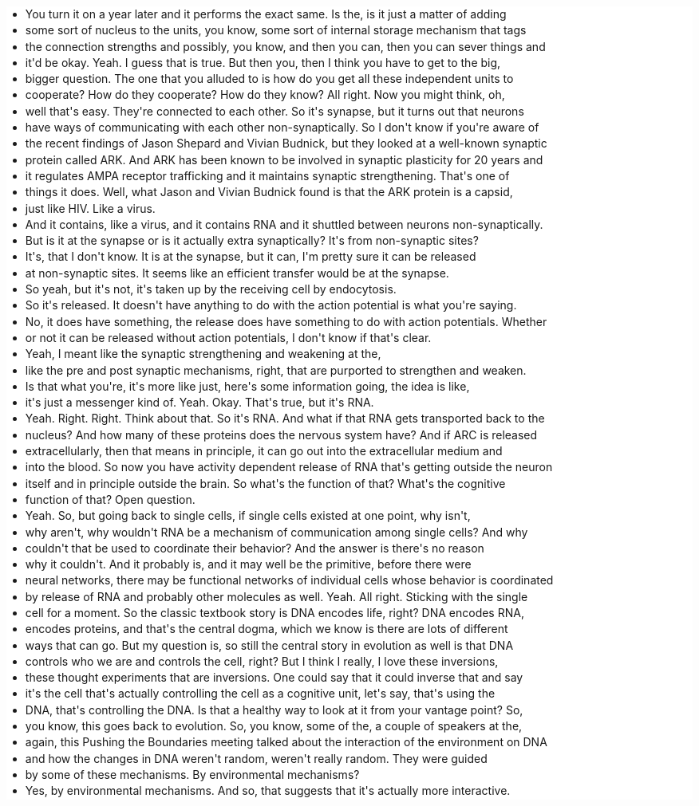 *  You turn it on a year later and it performs the exact same. Is the, is it just a matter of adding
*  some sort of nucleus to the units, you know, some sort of internal storage mechanism that tags
*  the connection strengths and possibly, you know, and then you can, then you can sever things and
*  it'd be okay. Yeah. I guess that is true. But then you, then I think you have to get to the big,
*  bigger question. The one that you alluded to is how do you get all these independent units to
*  cooperate? How do they cooperate? How do they know? All right. Now you might think, oh,
*  well that's easy. They're connected to each other. So it's synapse, but it turns out that neurons
*  have ways of communicating with each other non-synaptically. So I don't know if you're aware of
*  the recent findings of Jason Shepard and Vivian Budnick, but they looked at a well-known synaptic
*  protein called ARK. And ARK has been known to be involved in synaptic plasticity for 20 years and
*  it regulates AMPA receptor trafficking and it maintains synaptic strengthening. That's one of
*  things it does. Well, what Jason and Vivian Budnick found is that the ARK protein is a capsid,
*  just like HIV. Like a virus.
*  And it contains, like a virus, and it contains RNA and it shuttled between neurons non-synaptically.
*  But is it at the synapse or is it actually extra synaptically? It's from non-synaptic sites?
*  It's, that I don't know. It is at the synapse, but it can, I'm pretty sure it can be released
*  at non-synaptic sites. It seems like an efficient transfer would be at the synapse.
*  So yeah, but it's not, it's taken up by the receiving cell by endocytosis.
*  So it's released. It doesn't have anything to do with the action potential is what you're saying.
*  No, it does have something, the release does have something to do with action potentials. Whether
*  or not it can be released without action potentials, I don't know if that's clear.
*  Yeah, I meant like the synaptic strengthening and weakening at the,
*  like the pre and post synaptic mechanisms, right, that are purported to strengthen and weaken.
*  Is that what you're, it's more like just, here's some information going, the idea is like,
*  it's just a messenger kind of. Yeah. Okay. That's true, but it's RNA.
*  Yeah. Right. Right. Think about that. So it's RNA. And what if that RNA gets transported back to the
*  nucleus? And how many of these proteins does the nervous system have? And if ARC is released
*  extracellularly, then that means in principle, it can go out into the extracellular medium and
*  into the blood. So now you have activity dependent release of RNA that's getting outside the neuron
*  itself and in principle outside the brain. So what's the function of that? What's the cognitive
*  function of that? Open question.
*  Yeah. So, but going back to single cells, if single cells existed at one point, why isn't,
*  why aren't, why wouldn't RNA be a mechanism of communication among single cells? And why
*  couldn't that be used to coordinate their behavior? And the answer is there's no reason
*  why it couldn't. And it probably is, and it may well be the primitive, before there were
*  neural networks, there may be functional networks of individual cells whose behavior is coordinated
*  by release of RNA and probably other molecules as well. Yeah. All right. Sticking with the single
*  cell for a moment. So the classic textbook story is DNA encodes life, right? DNA encodes RNA,
*  encodes proteins, and that's the central dogma, which we know is there are lots of different
*  ways that can go. But my question is, so still the central story in evolution as well is that DNA
*  controls who we are and controls the cell, right? But I think I really, I love these inversions,
*  these thought experiments that are inversions. One could say that it could inverse that and say
*  it's the cell that's actually controlling the cell as a cognitive unit, let's say, that's using the
*  DNA, that's controlling the DNA. Is that a healthy way to look at it from your vantage point? So,
*  you know, this goes back to evolution. So, you know, some of the, a couple of speakers at the,
*  again, this Pushing the Boundaries meeting talked about the interaction of the environment on DNA
*  and how the changes in DNA weren't random, weren't really random. They were guided
*  by some of these mechanisms. By environmental mechanisms?
*  Yes, by environmental mechanisms. And so, that suggests that it's actually more interactive.